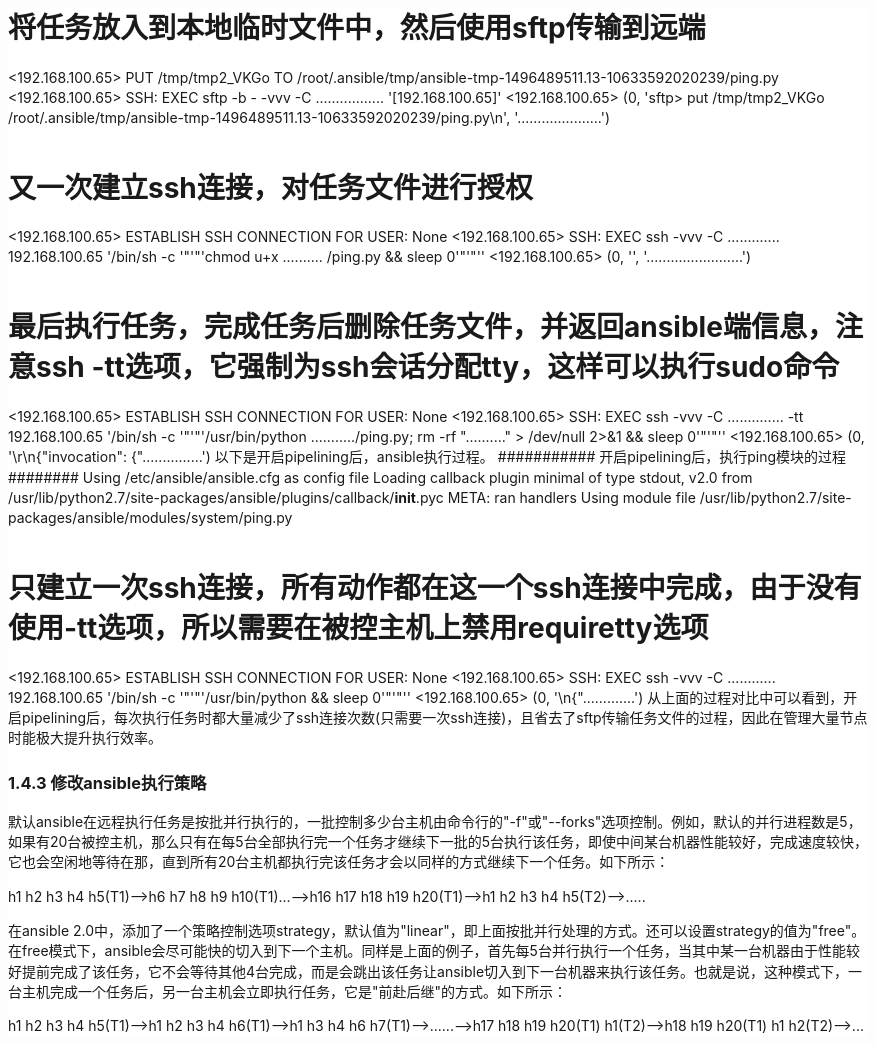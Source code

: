 # 将任务放入到本地临时文件中，然后使用sftp传输到远端
<192.168.100.65> PUT /tmp/tmp2_VKGo TO /root/.ansible/tmp/ansible-tmp-1496489511.13-10633592020239/ping.py
<192.168.100.65> SSH: EXEC sftp -b - -vvv -C ................. '[192.168.100.65]'
<192.168.100.65> (0, 'sftp> put /tmp/tmp2_VKGo /root/.ansible/tmp/ansible-tmp-1496489511.13-10633592020239/ping.py\n', '.....................')

# 又一次建立ssh连接，对任务文件进行授权
<192.168.100.65> ESTABLISH SSH CONNECTION FOR USER: None
<192.168.100.65> SSH: EXEC ssh -vvv -C ............. 192.168.100.65 '/bin/sh -c '"'"'chmod u+x .......... /ping.py && sleep 0'"'"''
<192.168.100.65> (0, '', '........................')

# 最后执行任务，完成任务后删除任务文件，并返回ansible端信息，注意ssh -tt选项，它强制为ssh会话分配tty，这样可以执行sudo命令
<192.168.100.65> ESTABLISH SSH CONNECTION FOR USER: None
<192.168.100.65> SSH: EXEC ssh -vvv -C .............. -tt 192.168.100.65 '/bin/sh -c '"'"'/usr/bin/python .........../ping.py; rm -rf ".........." > /dev/null 2>&1 && sleep 0'"'"''
<192.168.100.65> (0, '\r\n{"invocation": {"...............')
以下是开启pipelining后，ansible执行过程。
########### 开启pipelining后，执行ping模块的过程 ########
Using /etc/ansible/ansible.cfg as config file
Loading callback plugin minimal of type stdout, v2.0 from /usr/lib/python2.7/site-packages/ansible/plugins/callback/__init__.pyc
META: ran handlers
Using module file /usr/lib/python2.7/site-packages/ansible/modules/system/ping.py

# 只建立一次ssh连接，所有动作都在这一个ssh连接中完成，由于没有使用-tt选项，所以需要在被控主机上禁用requiretty选项
<192.168.100.65> ESTABLISH SSH CONNECTION FOR USER: None
<192.168.100.65> SSH: EXEC ssh -vvv -C ............ 192.168.100.65 '/bin/sh -c '"'"'/usr/bin/python && sleep 0'"'"''
<192.168.100.65> (0, '\n{".............')
从上面的过程对比中可以看到，开启pipelining后，每次执行任务时都大量减少了ssh连接次数(只需要一次ssh连接)，且省去了sftp传输任务文件的过程，因此在管理大量节点时能极大提升执行效率。


### 1.4.3 修改ansible执行策略

默认ansible在远程执行任务是按批并行执行的，一批控制多少台主机由命令行的"-f"或"--forks"选项控制。例如，默认的并行进程数是5，如果有20台被控主机，那么只有在每5台全部执行完一个任务才继续下一批的5台执行该任务，即使中间某台机器性能较好，完成速度较快，它也会空闲地等待在那，直到所有20台主机都执行完该任务才会以同样的方式继续下一个任务。如下所示：

h1 h2 h3 h4 h5(T1)-->h6 h7 h8 h9 h10(T1)...-->h16 h17 h18 h19 h20(T1)-->h1 h2 h3 h4 h5(T2)-->.....

在ansible 2.0中，添加了一个策略控制选项strategy，默认值为"linear"，即上面按批并行处理的方式。还可以设置strategy的值为"free"。 在free模式下，ansible会尽可能快的切入到下一个主机。同样是上面的例子，首先每5台并行执行一个任务，当其中某一台机器由于性能较好提前完成了该任务，它不会等待其他4台完成，而是会跳出该任务让ansible切入到下一台机器来执行该任务。也就是说，这种模式下，一台主机完成一个任务后，另一台主机会立即执行任务，它是"前赴后继"的方式。如下所示：

h1 h2 h3 h4 h5(T1)-->h1 h2 h3 h4 h6(T1)-->h1 h3 h4 h6 h7(T1)-->......-->h17 h18 h19 h20(T1) h1(T2)-->h18 h19 h20(T1) h1 h2(T2)-->...

